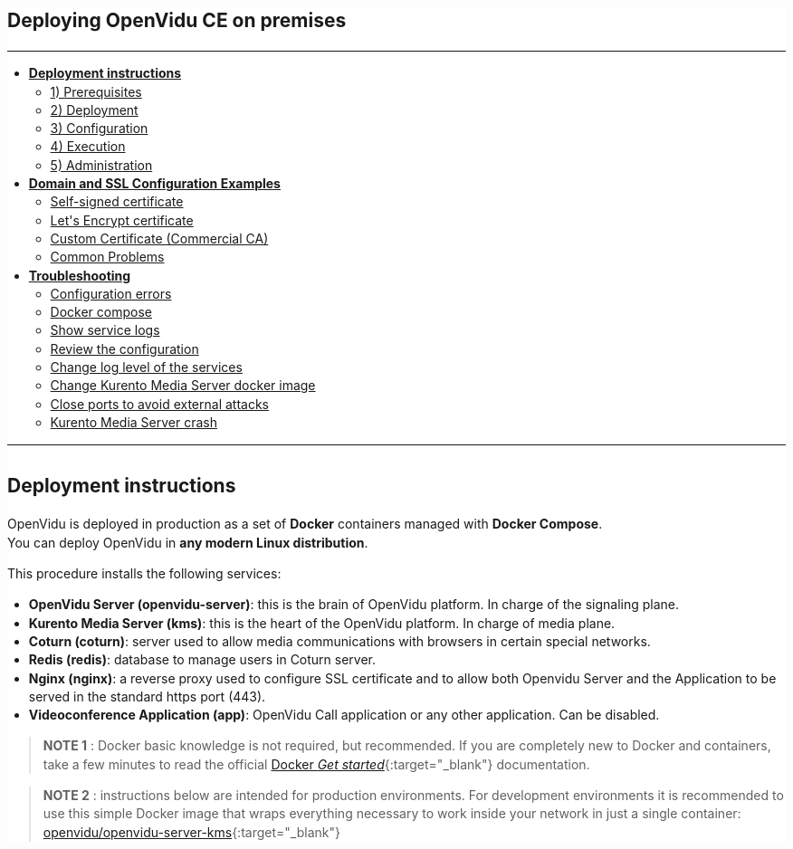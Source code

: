<h2 id="section-title">Deploying OpenVidu CE on premises</h2>
<hr>

- **[Deployment instructions](#deployment-instructions)**
    - [1) Prerequisites](#1-prerequisites)
    - [2) Deployment](#2-deployment)
    - [3) Configuration](#3-configuration)
    - [4) Execution](#4-execution)
    - [5) Administration](#5-administration)
- **[Domain and SSL Configuration Examples](#domain-and-ssl-configuration-examples)**
    - [Self-signed certificate](#1-self-signed-certificate)
    - [Let's Encrypt certificate](#2-lets-encrypt-certificate)
    - [Custom Certificate (Commercial CA)](#3-custom-certificate-commercial-ca)
    - [Common Problems](#common-problems)
- **[Troubleshooting](#troubleshooting)**
    - [Configuration errors](#configuration-errors)
    - [Docker compose](#docker-compose)
    - [Show service logs](#show-service-logs)
    - [Review the configuration](#review-the-configuration)
    - [Change log level of the services](#change-log-level-of-the-services)
    - [Change Kurento Media Server docker image](#change-kurento-media-server-docker-image)
    - [Close ports to avoid external attacks](#close-ports-to-avoid-external-attacks)
    - [Kurento Media Server crash](#kurento-media-server-crash)
---

## Deployment instructions

OpenVidu is deployed in production as a set of **Docker** containers managed with **Docker Compose**.<br>
You can deploy OpenVidu in **any modern Linux distribution**.

This procedure installs the following services:

- **OpenVidu Server (openvidu-server)**: this is the brain of OpenVidu platform. In charge of the signaling plane.
- **Kurento Media Server (kms)**: this is the heart of the OpenVidu platform. In charge of media plane.
- **Coturn (coturn)**: server used to allow media communications with browsers in certain special networks.
- **Redis (redis)**: database to manage users in Coturn server.
- **Nginx (nginx)**: a reverse proxy used to configure SSL certificate and to allow both Openvidu Server and the Application to be served in the standard https port (443).
- **Videoconference Application (app)**: OpenVidu Call application or any other application. Can be disabled.

> **NOTE 1** : Docker basic knowledge is not required, but recommended. If you are completely new to Docker and containers, take a few minutes to read the official [Docker _Get started_](https://docs.docker.com/get-started/){:target="_blank"} documentation.

> **NOTE 2** : instructions below are intended for production environments. For development environments it is recommended to use this simple Docker image that wraps everything necessary to work inside your network in just a single container: [openvidu/openvidu-server-kms](https://hub.docker.com/r/openvidu/openvidu-server-kms){:target="_blank"}
